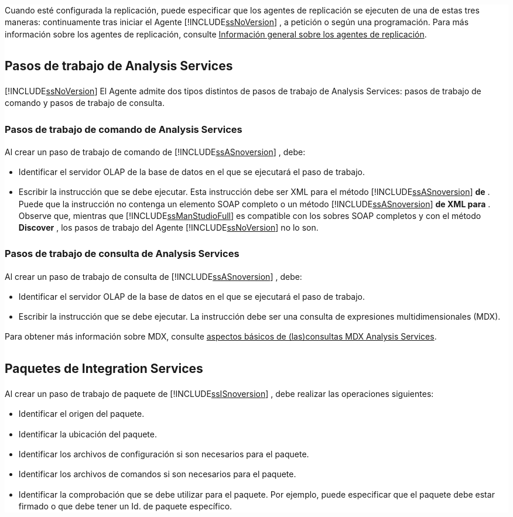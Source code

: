  Cuando esté configurada la replicación, puede especificar que los agentes de replicación se ejecuten de una de estas tres maneras: continuamente tras iniciar el Agente [!INCLUDE[ssNoVersion](../../includes/ssnoversion-md.md)] , a petición o según una programación. Para más información sobre los agentes de replicación, consulte [Información general sobre los agentes de replicación](../../relational-databases/replication/agents/replication-agents-overview.md).  
  
## <a name="analysis-services-job-steps"></a>Pasos de trabajo de Analysis Services  
 [!INCLUDE[ssNoVersion](../../includes/ssnoversion-md.md)] El Agente admite dos tipos distintos de pasos de trabajo de Analysis Services: pasos de trabajo de comando y pasos de trabajo de consulta.  
  
### <a name="analysis-services-command-job-steps"></a>Pasos de trabajo de comando de Analysis Services  
 Al crear un paso de trabajo de comando de [!INCLUDE[ssASnoversion](../../includes/ssasnoversion-md.md)] , debe:  
  
-   Identificar el servidor OLAP de la base de datos en el que se ejecutará el paso de trabajo.  
  
-   Escribir la instrucción que se debe ejecutar. Esta instrucción debe ser XML para el método [!INCLUDE[ssASnoversion](../../includes/ssasnoversion-md.md)] **de** . Puede que la instrucción no contenga un elemento SOAP completo o un método [!INCLUDE[ssASnoversion](../../includes/ssasnoversion-md.md)] **de XML para** . Observe que, mientras que [!INCLUDE[ssManStudioFull](../../includes/ssmanstudiofull-md.md)] es compatible con los sobres SOAP completos y con el método **Discover** , los pasos de trabajo del Agente [!INCLUDE[ssNoVersion](../../includes/ssnoversion-md.md)] no lo son.  
  
### <a name="analysis-services-query-job-steps"></a>Pasos de trabajo de consulta de Analysis Services  
 Al crear un paso de trabajo de consulta de [!INCLUDE[ssASnoversion](../../includes/ssasnoversion-md.md)] , debe:  
  
-   Identificar el servidor OLAP de la base de datos en el que se ejecutará el paso de trabajo.  
  
-   Escribir la instrucción que se debe ejecutar. La instrucción debe ser una consulta de expresiones multidimensionales (MDX).  
  
 Para obtener más información sobre MDX, consulte [aspectos básicos de &#40;las&#41;consultas MDX Analysis Services](https://docs.microsoft.com/analysis-services/multidimensional-models/mdx/mdx-query-fundamentals-analysis-services).  
  
## <a name="integration-services-packages"></a>Paquetes de Integration Services  
 Al crear un paso de trabajo de paquete de [!INCLUDE[ssISnoversion](../../includes/ssisnoversion-md.md)] , debe realizar las operaciones siguientes:  
  
-   Identificar el origen del paquete.  
  
-   Identificar la ubicación del paquete.  
  
-   Identificar los archivos de configuración si son necesarios para el paquete.  
  
-   Identificar los archivos de comandos si son necesarios para el paquete.  
  
-   Identificar la comprobación que se debe utilizar para el paquete. Por ejemplo, puede especificar que el paquete debe estar firmado o que debe tener un Id. de paquete específico.  
  